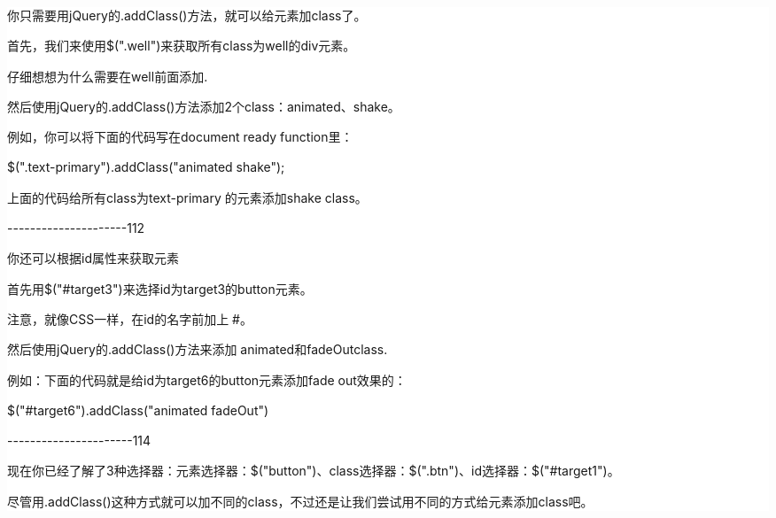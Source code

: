 你只需要用jQuery的.addClass()方法，就可以给元素加class了。

首先，我们来使用$(".well")来获取所有class为well的div元素。

仔细想想为什么需要在well前面添加.

然后使用jQuery的.addClass()方法添加2个class：animated、shake。

例如，你可以将下面的代码写在document ready function里：

$(".text-primary").addClass("animated shake");

上面的代码给所有class为text-primary 的元素添加shake class。
<script>
  $(document).ready(function() {
    $("button").addClass("animated bounce");
     $(".well").addClass("animated shake");
    
  });
</script>
---------------------112
</P>
<p>
你还可以根据id属性来获取元素

首先用$("#target3")来选择id为target3的button元素。

注意，就像CSS一样，在id的名字前加上 #。

然后使用jQuery的.addClass()方法来添加 animated和fadeOutclass.

例如：下面的代码就是给id为target6的button元素添加fade out效果的：

$("#target6").addClass("animated fadeOut")
<script>
  $(document).ready(function() {
    $("button").addClass("animated bounce");
    $(".well").addClass("animated shake");
    $("#target3").addClass("animated fadeOut");


  });
------------113
</P>
<p>
这些动画效果一开始很cool，但是动画太多就有点喧宾夺主了。

在你的document ready function里删掉那三条语句，只留document ready function。
<script>
  $(document).ready(function() {

  });
</script>
----------------------114
</P>
<p>
现在你已经了解了3种选择器：元素选择器：$("button")、class选择器：$(".btn")、id选择器：$("#target1")。

尽管用.addClass()这种方式就可以加不同的class，不过还是让我们尝试用不同的方式给元素添加class吧。
